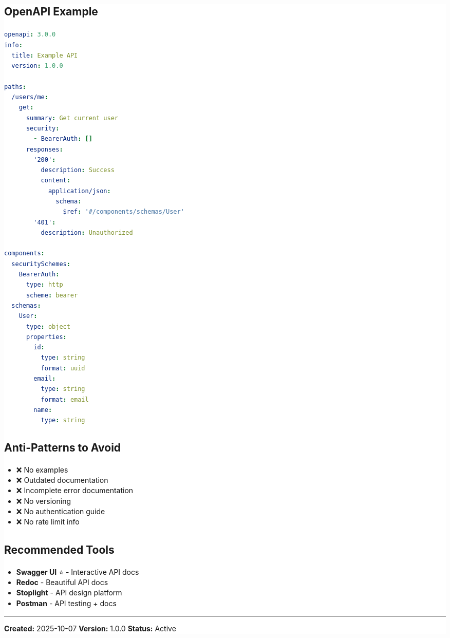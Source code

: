 ## OpenAPI Example
```yaml
openapi: 3.0.0
info:
  title: Example API
  version: 1.0.0

paths:
  /users/me:
    get:
      summary: Get current user
      security:
        - BearerAuth: []
      responses:
        '200':
          description: Success
          content:
            application/json:
              schema:
                $ref: '#/components/schemas/User'
        '401':
          description: Unauthorized

components:
  securitySchemes:
    BearerAuth:
      type: http
      scheme: bearer
  schemas:
    User:
      type: object
      properties:
        id:
          type: string
          format: uuid
        email:
          type: string
          format: email
        name:
          type: string
```

## Anti-Patterns to Avoid
- ❌ No examples
- ❌ Outdated documentation
- ❌ Incomplete error documentation
- ❌ No versioning
- ❌ No authentication guide
- ❌ No rate limit info

## Recommended Tools
- **Swagger UI** ⭐ - Interactive API docs
- **Redoc** - Beautiful API docs
- **Stoplight** - API design platform
- **Postman** - API testing + docs

---

**Created:** 2025-10-07
**Version:** 1.0.0
**Status:** Active
